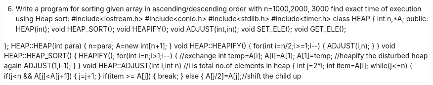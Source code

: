 




6. Write a program for sorting given array in ascending/descending order with n=1000,2000, 3000 find exact time of execution using
Heap sort:
             #include<iostream.h>
#include<conio.h>
#include<stdlib.h>
#include<timer.h>
class HEAP
{
			int n,*A;
		public:
			HEAP(int);
			void HEAP_SORT();
			void HEAPIFY();
			void ADJUST(int,int);
			void SET_ELE();
			void GET_ELE();

};
HEAP::HEAP(int para)
{
		n=para;
		A=new int[n+1];
}
void HEAP::HEAPIFY()
{
		for(int i=n/2;i>=1;i--)
		{
			ADJUST(i,n);
		}
}
void HEAP::HEAP_SORT()
{
		HEAPIFY();
		for(int i=n;i>1;i--)
		{
			//exchange
			int temp=A[i];
			A[i]=A[1];
			A[1]=temp;
			//heapify the disturbed heap again
			ADJUST(1,i-1);
		}
}
void HEAP::ADJUST(int i,int n)   //i is total no.of elements in heap
{
		int j=2*i;
int item=A[i];
		while(j<=n)
		{
			if(j<n && A[j]<A[j+1])
			{
				j=j+1;
			}
			if(item >= A[j])
			{
				break;
			}
			else
			{
				A[j/2]=A[j];//shift the child up